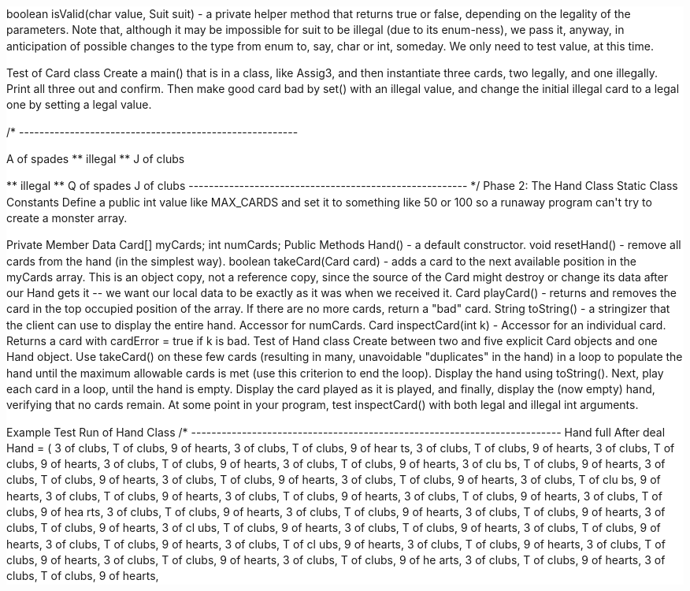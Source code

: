 boolean isValid(char value, Suit suit) - a private helper method that returns true or false, depending on the legality of the parameters.  Note that, although it may be impossible for suit to be illegal (due to its enum-ness), we pass it, anyway, in anticipation of possible changes to the type from enum to, say, char or int, someday.  We only need to test value, at this time.
 

Test of Card class
Create a main() that is in a class, like Assig3, and then instantiate three cards, two legally, and one illegally. Print all three out and confirm. Then make good card bad by set() with an illegal value, and change the initial illegal card to a legal one by setting a legal value.

/* ------------------------------------------------------- 

A of spades
** illegal **
J of clubs

** illegal **
Q of spades
J of clubs
------------------------------------------------------- */
Phase 2: The Hand Class
Static Class Constants
Define a public int value like MAX_CARDS and set it to something like 50 or 100 so a runaway program can't try to create a monster array.

Private Member Data
   Card[] myCards;
   int numCards;
Public Methods
Hand() - a default constructor.
void resetHand() - remove all cards from the hand (in the simplest way).
boolean takeCard(Card card) - adds a card to the next available position in the myCards array.  This is an object copy, not a reference copy, since the source of the Card might destroy or change its data after our Hand gets it -- we want our local data to be exactly as it was when we received it.
Card playCard() - returns and removes the card in the top occupied position of the array. If there are no more cards, return a "bad" card.
String toString() - a stringizer that the client can use to display the entire hand.
Accessor for numCards.
Card inspectCard(int k) - Accessor for an individual card.  Returns a card with cardError = true if k is bad.
Test of Hand class
Create between two and five explicit Card objects and one Hand object. Use takeCard() on these few cards (resulting in many, unavoidable "duplicates" in the hand)  in a loop to populate the hand until the maximum allowable cards is met (use this criterion to end the loop).  Display the hand using toString().  Next,  play each card in a loop, until the hand is empty. Display the card played as it is played, and finally, display the (now empty)  hand, verifying that no cards remain.  At some point in your program, test inspectCard() with both legal and illegal int arguments.

Example Test Run of Hand Class
/* -------------------------------------------------------------------------
Hand full
After deal
Hand =  ( 3 of clubs, T of clubs, 9 of hearts, 3 of clubs, T of clubs, 9 of hear
ts, 3 of clubs, T of clubs, 9 of hearts, 3 of clubs, T of clubs, 9 of hearts, 3 
of clubs, T of clubs, 9 of hearts, 3 of clubs, T of clubs, 9 of hearts, 3 of clu
bs, T of clubs, 9 of hearts, 3 of clubs, T of clubs, 9 of hearts, 3 of clubs, T 
of clubs, 9 of hearts, 3 of clubs, T of clubs, 9 of hearts, 3 of clubs, T of clu
bs, 9 of hearts, 3 of clubs, T of clubs, 9 of hearts, 3 of clubs, T of clubs, 9 
of hearts, 3 of clubs, T of clubs, 9 of hearts, 3 of clubs, T of clubs, 9 of hea
rts, 3 of clubs, T of clubs, 9 of hearts, 3 of clubs, T of clubs, 9 of hearts, 3
 of clubs, T of clubs, 9 of hearts, 3 of clubs, T of clubs, 9 of hearts, 3 of cl
ubs, T of clubs, 9 of hearts, 3 of clubs, T of clubs, 9 of hearts, 3 of clubs, T
 of clubs, 9 of hearts, 3 of clubs, T of clubs, 9 of hearts, 3 of clubs, T of cl
ubs, 9 of hearts, 3 of clubs, T of clubs, 9 of hearts, 3 of clubs, T of clubs, 9
 of hearts, 3 of clubs, T of clubs, 9 of hearts, 3 of clubs, T of clubs, 9 of he
arts, 3 of clubs, T of clubs, 9 of hearts, 3 of clubs, T of clubs, 9 of hearts, 